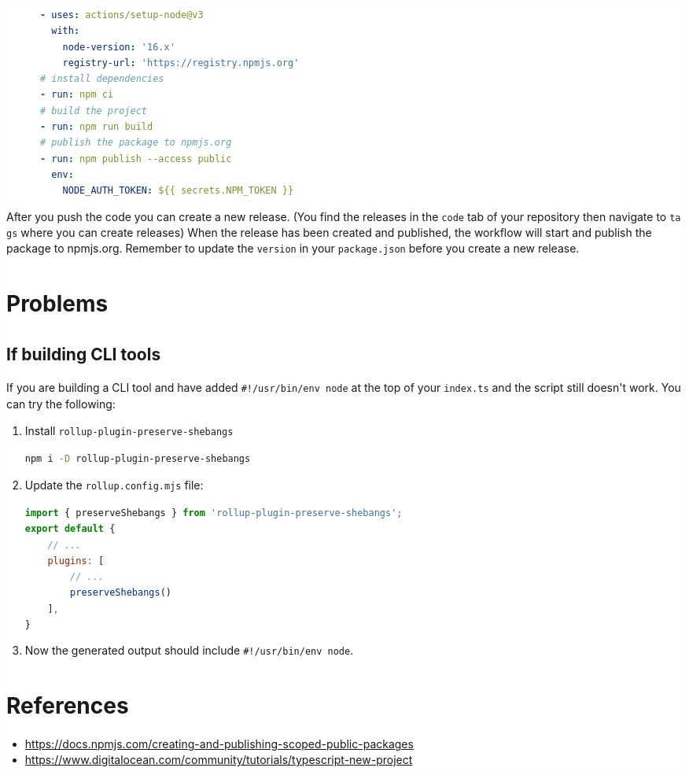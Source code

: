 ```yaml
      - uses: actions/setup-node@v3
        with:
          node-version: '16.x'
          registry-url: 'https://registry.npmjs.org'
      # install dependencies
      - run: npm ci
      # build the project
      - run: npm run build
      # publish the package to npmjs.org
      - run: npm publish --access public
        env:
          NODE_AUTH_TOKEN: ${{ secrets.NPM_TOKEN }}

```
After you push the code you can create a new release. (You find the releases in the `code` tab of your repository then navigate to `tags` where you can create releases)
When the release has been created and published, the workflow will start and publish the package to npmjs.org.
Remember to update the `version` in your `package.json` before you create a new release.

# Problems

## If building CLI tools
If you are building a CLI tool and have added `#!/usr/bin/env node` at the top of your `index.ts` and the script still doesn't work. You can try the following:
1. Install `rollup-plugin-preserve-shebangs`
    ```bash
    npm i -D rollup-plugin-preserve-shebangs
    ```
2. Update the `rollup.config.mjs` file:
    ```javascript
    import { preserveShebangs } from 'rollup-plugin-preserve-shebangs';
    export default {
        // ...
        plugins: [
            // ...
            preserveShebangs()
        ],
    }
    ```
3. Now the generated output should include `#!/usr/bin/env node`.

# References
* https://docs.npmjs.com/creating-and-publishing-scoped-public-packages
* https://www.digitalocean.com/community/tutorials/typescript-new-project

